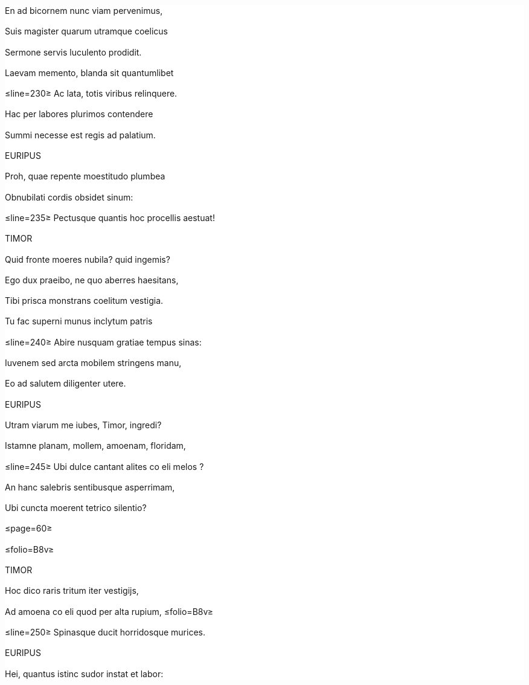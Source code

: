 En ad bicornem nunc viam pervenimus,

Suis magister quarum utramque coelicus

Sermone servis luculento prodidit.

Laevam memento, blanda sit quantumlibet

≤line=230≥ Ac lata, totis viribus relinquere.

Hac per labores plurimos contendere

Summi necesse est regis ad palatium.

EURIPUS

Proh, quae repente moestitudo plumbea

Obnubilati cordis obsidet sinum:

≤line=235≥ Pectusque quantis hoc procellis aestuat!

TIMOR

Quid fronte moeres nubila? quid ingemis?

Ego dux praeibo, ne quo aberres haesitans,

Tibi prisca monstrans coelitum vestigia.

Tu fac superni munus inclytum patris

≤line=240≥ Abire nusquam gratiae tempus sinas:

Iuvenem sed arcta mobilem stringens manu,

Eo ad salutem diligenter utere.

EURIPUS

Utram viarum me iubes, Timor, ingredi?

Istamne planam, mollem, amoenam, floridam,

≤line=245≥ Ubi dulce cantant alites co eli melos ?

An hanc salebris sentibusque asperrimam,

Ubi cuncta moerent tetrico silentio?

≤page=60≥

≤folio=B8v≥

TIMOR

Hoc dico raris tritum iter vestigijs,

Ad amoena co eli quod per alta rupium, ≤folio=B8v≥

≤line=250≥ Spinasque ducit horridosque murices.

EURIPUS

Hei, quantus istinc sudor instat et labor:
